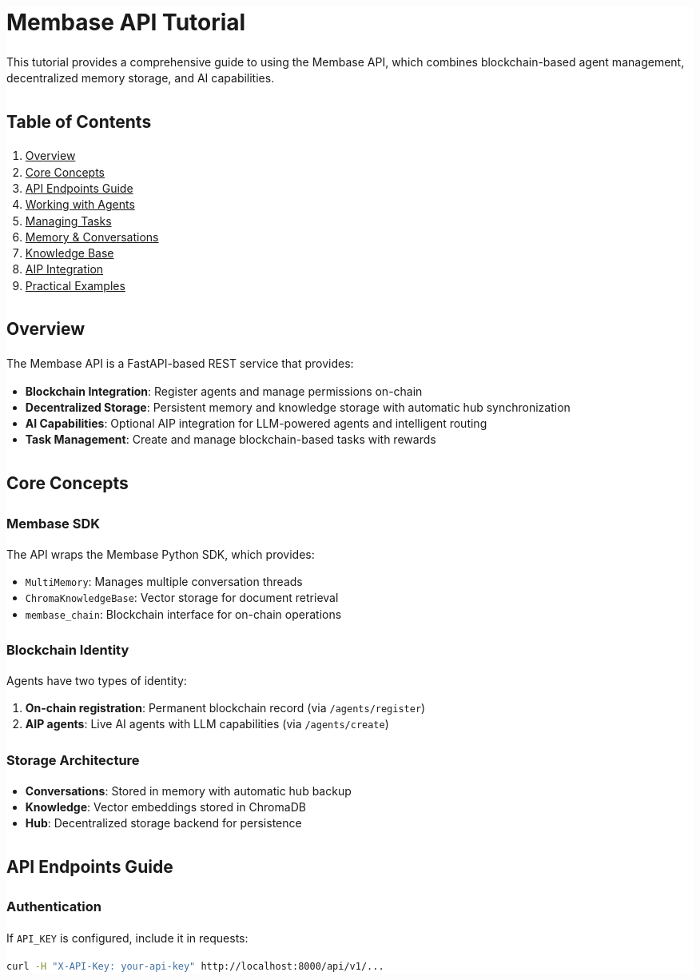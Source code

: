 # Membase API Tutorial

This tutorial provides a comprehensive guide to using the Membase API, which combines blockchain-based agent management, decentralized memory storage, and AI capabilities.

## Table of Contents
1. [Overview](#overview)
2. [Core Concepts](#core-concepts)
3. [API Endpoints Guide](#api-endpoints-guide)
4. [Working with Agents](#working-with-agents)
5. [Managing Tasks](#managing-tasks)
6. [Memory & Conversations](#memory--conversations)
7. [Knowledge Base](#knowledge-base)
8. [AIP Integration](#aip-integration)
9. [Practical Examples](#practical-examples)

## Overview

The Membase API is a FastAPI-based REST service that provides:

- **Blockchain Integration**: Register agents and manage permissions on-chain
- **Decentralized Storage**: Persistent memory and knowledge storage with automatic hub synchronization
- **AI Capabilities**: Optional AIP integration for LLM-powered agents and intelligent routing
- **Task Management**: Create and manage blockchain-based tasks with rewards

## Core Concepts

### Membase SDK
The API wraps the Membase Python SDK, which provides:
- `MultiMemory`: Manages multiple conversation threads
- `ChromaKnowledgeBase`: Vector storage for document retrieval
- `membase_chain`: Blockchain interface for on-chain operations

### Blockchain Identity
Agents have two types of identity:
1. **On-chain registration**: Permanent blockchain record (via `/agents/register`)
2. **AIP agents**: Live AI agents with LLM capabilities (via `/agents/create`)

### Storage Architecture
- **Conversations**: Stored in memory with automatic hub backup
- **Knowledge**: Vector embeddings stored in ChromaDB
- **Hub**: Decentralized storage backend for persistence

## API Endpoints Guide

### Authentication
If `API_KEY` is configured, include it in requests:
```bash
curl -H "X-API-Key: your-api-key" http://localhost:8000/api/v1/...
```
